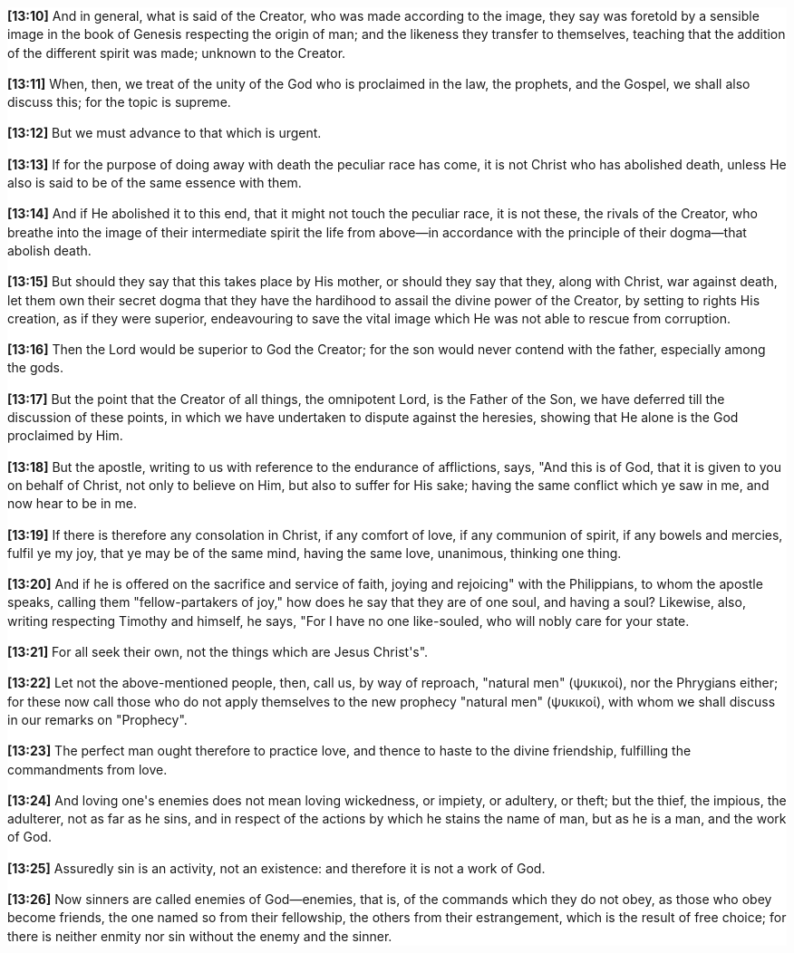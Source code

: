 **[13:10]** And in general, what is said of the Creator, who was made according to the image, they say was foretold by a sensible image in the book of Genesis respecting the origin of man; and the likeness they transfer to themselves, teaching that the addition of the different spirit was made; unknown to the Creator.

**[13:11]** When, then, we treat of the unity of the God who is proclaimed in the law, the prophets, and the Gospel, we shall also discuss this; for the topic is supreme.

**[13:12]** But we must advance to that which is urgent.

**[13:13]** If for the purpose of doing away with death the peculiar race has come, it is not Christ who has abolished death, unless He also is said to be of the same essence with them.

**[13:14]** And if He abolished it to this end, that it might not touch the peculiar race, it is not these, the rivals of the Creator, who breathe into the image of their intermediate spirit the life from above—in accordance with the principle of their dogma—that abolish death.

**[13:15]** But should they say that this takes place by His mother, or should they say that they, along with Christ, war against death, let them own their secret dogma that they have the hardihood to assail the divine power of the Creator, by setting to rights His creation, as if they were superior, endeavouring to save the vital image which He was not able to rescue from corruption.

**[13:16]** Then the Lord would be superior to God the Creator; for the son would never contend with the father, especially among the gods.

**[13:17]** But the point that the Creator of all things, the omnipotent Lord, is the Father of the Son, we have deferred till the discussion of these points, in which we have undertaken  to dispute against the heresies, showing that He alone is the God proclaimed by Him.

**[13:18]** But the apostle, writing to us with reference to the endurance of afflictions, says, "And this is of God, that it is given to you on behalf of Christ, not only to believe on Him, but also to suffer for His sake; having the same conflict which ye saw in me, and now hear to be in me.

**[13:19]** If there is therefore any consolation in Christ, if any comfort of love, if any communion of spirit, if any bowels and mercies, fulfil ye my joy, that ye may be of the same mind, having the same love, unanimous, thinking one thing.

**[13:20]** And if he is offered on the sacrifice and service of faith, joying and rejoicing" with the Philippians, to whom the apostle speaks, calling them "fellow-partakers of joy," how does he say that they are of one soul, and having a soul? Likewise, also, writing respecting Timothy and himself, he says, "For I have no one like-souled, who will nobly care for your state.

**[13:21]** For all seek their own, not the things which are Jesus Christ's".

**[13:22]** Let not the above-mentioned people, then, call us, by way of reproach, "natural men" (ψυκικοί), nor the Phrygians either; for these now call those who do not apply themselves to the new prophecy "natural men" (ψυκικοί), with whom we shall discuss in our remarks on "Prophecy".

**[13:23]** The perfect man ought therefore to practice love, and thence to haste to the divine friendship, fulfilling the commandments from love.

**[13:24]** And loving one's enemies does not mean loving wickedness, or impiety, or adultery, or theft; but the thief, the impious, the adulterer, not as far as he sins, and in respect of the actions by which he stains the name of man, but as he is a man, and the work of God.

**[13:25]** Assuredly sin is an activity, not an existence: and therefore it is not a work of God.

**[13:26]** Now sinners are called enemies of God—enemies, that is, of the commands which they do not obey, as those who obey become friends, the one named so from their fellowship, the others from their estrangement, which is the result of free choice; for there is neither enmity nor sin without the enemy and the sinner.
